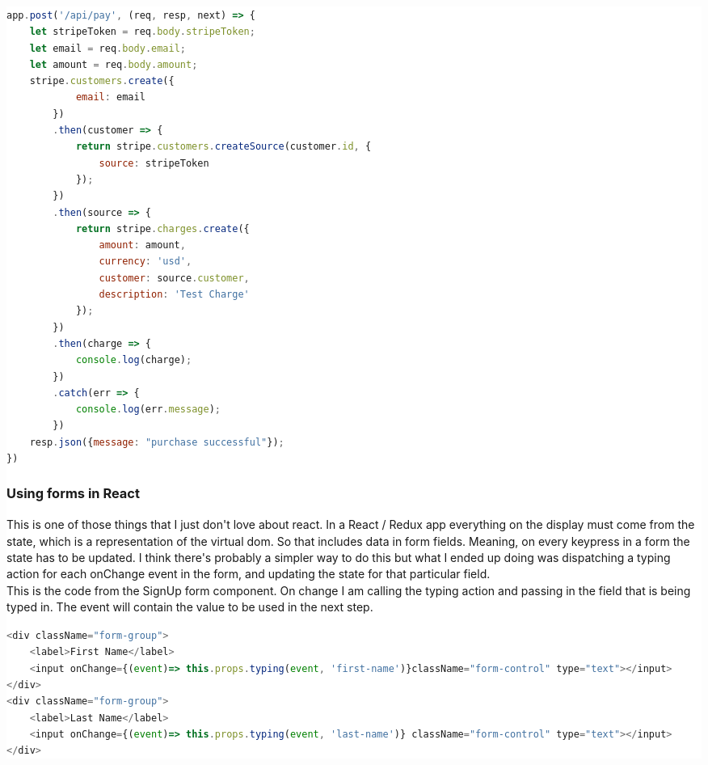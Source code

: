 ```JavaScript
app.post('/api/pay', (req, resp, next) => {
    let stripeToken = req.body.stripeToken;
    let email = req.body.email;
    let amount = req.body.amount;
    stripe.customers.create({
            email: email
        })
        .then(customer => {
            return stripe.customers.createSource(customer.id, {
                source: stripeToken
            });
        })
        .then(source => {
            return stripe.charges.create({
                amount: amount,
                currency: 'usd',
                customer: source.customer,
                description: 'Test Charge'
            });
        })
        .then(charge => {
            console.log(charge);
        })
        .catch(err => {
            console.log(err.message);
        })
    resp.json({message: "purchase successful"});
})
```

### Using forms in React
This is one of those things that I just don't love about react. In a React / Redux app everything on the display must come from the state, which is a representation of the virtual dom. So that includes data in form fields. Meaning, on every keypress in a form the state has to be updated. I think there's probably a simpler way to do this but what I ended up doing was dispatching a typing action for each onChange event in the form, and updating the state for that particular field.
<br>
This is the code from the SignUp form component. On change I am calling the typing action and passing in the field that is being typed in. The event will contain the value to be used in the next step.
```Javascript
<div className="form-group">
    <label>First Name</label>
    <input onChange={(event)=> this.props.typing(event, 'first-name')}className="form-control" type="text"></input>
</div>
<div className="form-group">
    <label>Last Name</label>
    <input onChange={(event)=> this.props.typing(event, 'last-name')} className="form-control" type="text"></input>
</div>
```
